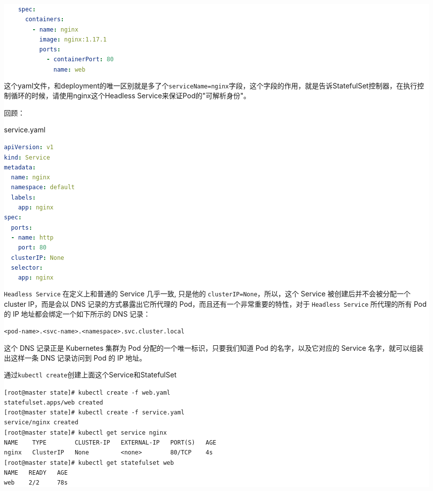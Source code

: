 ~~~yaml
    spec:
      containers:
        - name: nginx
          image: nginx:1.17.1
          ports:
            - containerPort: 80
              name: web
~~~

这个yaml文件，和deployment的唯一区别就是多了个`serviceName=nginx`字段，这个字段的作用，就是告诉StatefulSet控制器，在执行控制循环的时候，请使用nginx这个Headless Service来保证Pod的"可解析身份"。

回顾：

service.yaml

~~~yaml
apiVersion: v1
kind: Service
metadata:
  name: nginx
  namespace: default
  labels:
    app: nginx
spec:
  ports:
  - name: http
    port: 80
  clusterIP: None
  selector:
    app: nginx
~~~

`Headless Service` 在定义上和普通的 Service 几乎一致, 只是他的 `clusterIP=None`，所以，这个 Service 被创建后并不会被分配一个 cluster IP，而是会以 DNS 记录的方式暴露出它所代理的 Pod，而且还有一个非常重要的特性，对于 `Headless Service` 所代理的所有 Pod 的 IP 地址都会绑定一个如下所示的 DNS 记录：

```shell
<pod-name>.<svc-name>.<namespace>.svc.cluster.local
```

这个 DNS 记录正是 Kubernetes 集群为 Pod 分配的一个唯一标识，只要我们知道 Pod 的名字，以及它对应的 Service 名字，就可以组装出这样一条 DNS 记录访问到 Pod 的 IP 地址。



通过`kubectl create`创建上面这个Service和StatefulSet

~~~shell
[root@master state]# kubectl create -f web.yaml 
statefulset.apps/web created
[root@master state]# kubectl create -f service.yaml 
service/nginx created
[root@master state]# kubectl get service nginx      
NAME    TYPE        CLUSTER-IP   EXTERNAL-IP   PORT(S)   AGE
nginx   ClusterIP   None         <none>        80/TCP    4s
[root@master state]# kubectl get statefulset web    
NAME   READY   AGE
web    2/2     78s
~~~
